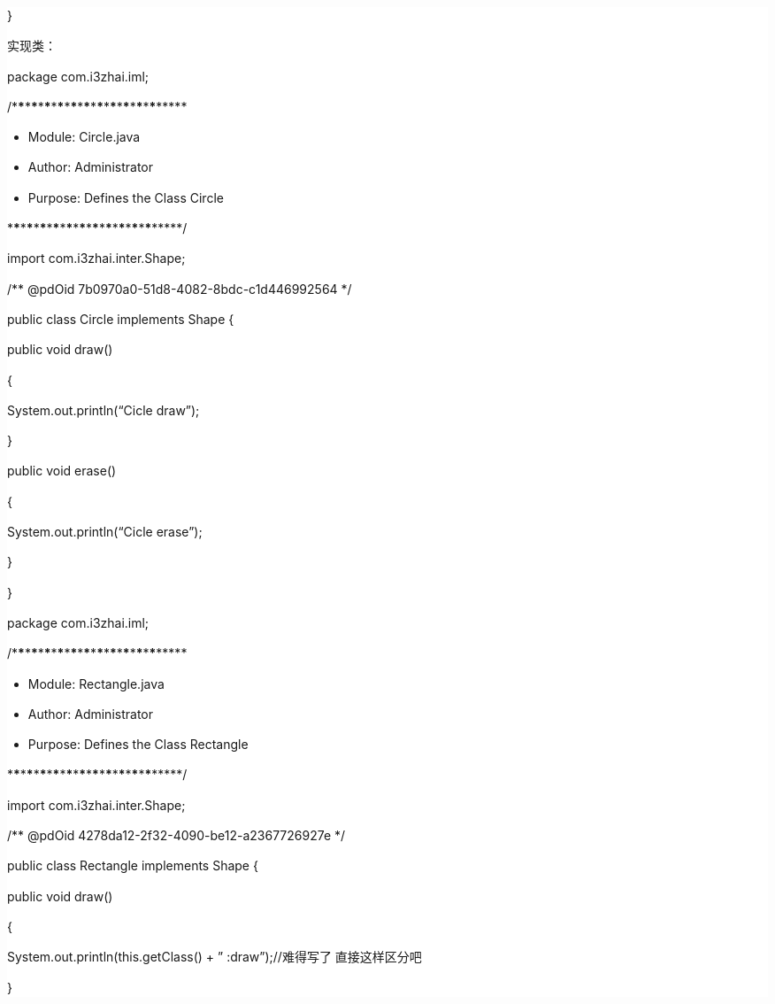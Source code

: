 }

实现类：
  
package com.i3zhai.iml;
  
/\***\***\***\***\***\***\***\***\***\***\***\***\***\***\***\***\***\***\***\***\***\***\*****
   
* Module: Circle.java
   
* Author: Administrator
   
* Purpose: Defines the Class Circle
   
\***\***\***\***\***\***\***\***\***\***\***\***\***\***\***\***\***\***\***\***\***\***\*****/

import com.i3zhai.inter.Shape;

/*\* @pdOid 7b0970a0-51d8-4082-8bdc-c1d446992564 \*/
  
public class Circle implements Shape {

public void draw()
	  
{
		  
System.out.println(&#8220;Cicle draw&#8221;);
	  
}

public void erase()
	  
{
		  
System.out.println(&#8220;Cicle erase&#8221;);
	  
}
  
}

package com.i3zhai.iml;
  
/\***\***\***\***\***\***\***\***\***\***\***\***\***\***\***\***\***\***\***\***\***\***\*****
   
* Module: Rectangle.java
   
* Author: Administrator
   
* Purpose: Defines the Class Rectangle
   
\***\***\***\***\***\***\***\***\***\***\***\***\***\***\***\***\***\***\***\***\***\***\*****/

import com.i3zhai.inter.Shape;

/*\* @pdOid 4278da12-2f32-4090-be12-a2367726927e \*/
  
public class Rectangle implements Shape {

public void draw()
	  
{
		  
System.out.println(this.getClass() + &#8221; :draw&#8221;);//难得写了 直接这样区分吧
	  
}
